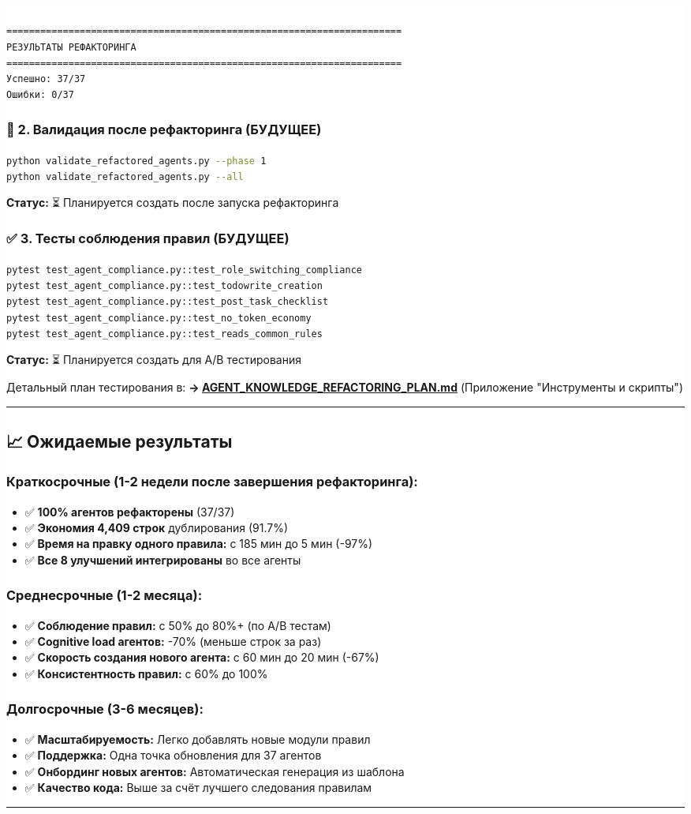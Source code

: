 ```

======================================================================
РЕЗУЛЬТАТЫ РЕФАКТОРИНГА
======================================================================
Успешно: 37/37
Ошибки: 0/37
```

### 🔄 2. Валидация после рефакторинга (БУДУЩЕЕ)
```bash
python validate_refactored_agents.py --phase 1
python validate_refactored_agents.py --all
```
**Статус:** ⏳ Планируется создать после запуска рефакторинга

### ✅ 3. Тесты соблюдения правил (БУДУЩЕЕ)
```bash
pytest test_agent_compliance.py::test_role_switching_compliance
pytest test_agent_compliance.py::test_todowrite_creation
pytest test_agent_compliance.py::test_post_task_checklist
pytest test_agent_compliance.py::test_no_token_economy
pytest test_agent_compliance.py::test_reads_common_rules
```
**Статус:** ⏳ Планируется создать для A/B тестирования

Детальный план тестирования в: **→ [AGENT_KNOWLEDGE_REFACTORING_PLAN.md](./AGENT_KNOWLEDGE_REFACTORING_PLAN.md)** (Приложение "Инструменты и скрипты")

---

## 📈 Ожидаемые результаты

### Краткосрочные (1-2 недели после завершения рефакторинга):
- ✅ **100% агентов рефакторены** (37/37)
- ✅ **Экономия 4,409 строк** дублирования (91.7%)
- ✅ **Время на правку одного правила:** с 185 мин до 5 мин (-97%)
- ✅ **Все 8 улучшений интегрированы** во все агенты

### Среднесрочные (1-2 месяца):
- ✅ **Соблюдение правил:** с 50% до 80%+ (по A/B тестам)
- ✅ **Cognitive load агентов:** -70% (меньше строк за раз)
- ✅ **Скорость создания нового агента:** с 60 мин до 20 мин (-67%)
- ✅ **Консистентность правил:** с 60% до 100%

### Долгосрочные (3-6 месяцев):
- ✅ **Масштабируемость:** Легко добавлять новые модули правил
- ✅ **Поддержка:** Одна точка обновления для 37 агентов
- ✅ **Онбординг новых агентов:** Автоматическая генерация из шаблона
- ✅ **Качество кода:** Выше за счёт лучшего следования правилам

---